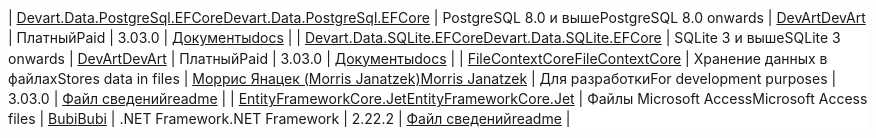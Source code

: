 | [<span data-ttu-id="d2dfc-160">Devart.Data.PostgreSql.EFCore</span><span class="sxs-lookup"><span data-stu-id="d2dfc-160">Devart.Data.PostgreSql.EFCore</span></span>](https://www.nuget.org/packages/Devart.Data.PostgreSql.EFCore/)                       | <span data-ttu-id="d2dfc-161">PostgreSQL 8.0 и выше</span><span class="sxs-lookup"><span data-stu-id="d2dfc-161">PostgreSQL 8.0 onwards</span></span>     | [<span data-ttu-id="d2dfc-162">DevArt</span><span class="sxs-lookup"><span data-stu-id="d2dfc-162">DevArt</span></span>](https://www.devart.com/)                                             | <span data-ttu-id="d2dfc-163">Платный</span><span class="sxs-lookup"><span data-stu-id="d2dfc-163">Paid</span></span>                 | <span data-ttu-id="d2dfc-164">3.0</span><span class="sxs-lookup"><span data-stu-id="d2dfc-164">3.0</span></span>               | [<span data-ttu-id="d2dfc-165">Документы</span><span class="sxs-lookup"><span data-stu-id="d2dfc-165">docs</span></span>](https://www.devart.com/dotconnect/postgresql/docs/)                                                                                                                                         |
| [<span data-ttu-id="d2dfc-166">Devart.Data.SQLite.EFCore</span><span class="sxs-lookup"><span data-stu-id="d2dfc-166">Devart.Data.SQLite.EFCore</span></span>](https://www.nuget.org/packages/Devart.Data.SQLite.EFCore/)                               | <span data-ttu-id="d2dfc-167">SQLite 3 и выше</span><span class="sxs-lookup"><span data-stu-id="d2dfc-167">SQLite 3 onwards</span></span>           | [<span data-ttu-id="d2dfc-168">DevArt</span><span class="sxs-lookup"><span data-stu-id="d2dfc-168">DevArt</span></span>](https://www.devart.com/)                                             | <span data-ttu-id="d2dfc-169">Платный</span><span class="sxs-lookup"><span data-stu-id="d2dfc-169">Paid</span></span>                 | <span data-ttu-id="d2dfc-170">3.0</span><span class="sxs-lookup"><span data-stu-id="d2dfc-170">3.0</span></span>               | [<span data-ttu-id="d2dfc-171">Документы</span><span class="sxs-lookup"><span data-stu-id="d2dfc-171">docs</span></span>](https://www.devart.com/dotconnect/sqlite/docs/)                                                                                                                                             |
| [<span data-ttu-id="d2dfc-172">FileContextCore</span><span class="sxs-lookup"><span data-stu-id="d2dfc-172">FileContextCore</span></span>](https://www.nuget.org/packages/FileContextCore/)                                                   | <span data-ttu-id="d2dfc-173">Хранение данных в файлах</span><span class="sxs-lookup"><span data-stu-id="d2dfc-173">Stores data in files</span></span>       | [<span data-ttu-id="d2dfc-174">Моррис Янацек (Morris Janatzek)</span><span class="sxs-lookup"><span data-stu-id="d2dfc-174">Morris Janatzek</span></span>](https://github.com/morrisjdev)                              | <span data-ttu-id="d2dfc-175">Для разработки</span><span class="sxs-lookup"><span data-stu-id="d2dfc-175">For development purposes</span></span> | <span data-ttu-id="d2dfc-176">3.0</span><span class="sxs-lookup"><span data-stu-id="d2dfc-176">3.0</span></span>               | [<span data-ttu-id="d2dfc-177">Файл сведений</span><span class="sxs-lookup"><span data-stu-id="d2dfc-177">readme</span></span>](https://github.com/morrisjdev/FileContextCore/blob/master/README.md)                                                                                                                                              |
| [<span data-ttu-id="d2dfc-178">EntityFrameworkCore.Jet</span><span class="sxs-lookup"><span data-stu-id="d2dfc-178">EntityFrameworkCore.Jet</span></span>](https://www.nuget.org/packages/EntityFrameworkCore.Jet/)                                   | <span data-ttu-id="d2dfc-179">Файлы Microsoft Access</span><span class="sxs-lookup"><span data-stu-id="d2dfc-179">Microsoft Access files</span></span>     | [<span data-ttu-id="d2dfc-180">Bubi</span><span class="sxs-lookup"><span data-stu-id="d2dfc-180">Bubi</span></span>](https://github.com/bubibubi)                                           | <span data-ttu-id="d2dfc-181">.NET Framework</span><span class="sxs-lookup"><span data-stu-id="d2dfc-181">.NET Framework</span></span>       | <span data-ttu-id="d2dfc-182">2.2</span><span class="sxs-lookup"><span data-stu-id="d2dfc-182">2.2</span></span>               | [<span data-ttu-id="d2dfc-183">Файл сведений</span><span class="sxs-lookup"><span data-stu-id="d2dfc-183">readme</span></span>](https://github.com/bubibubi/EntityFrameworkCore.Jet/blob/master/docs/README.md)                                                                                                           |